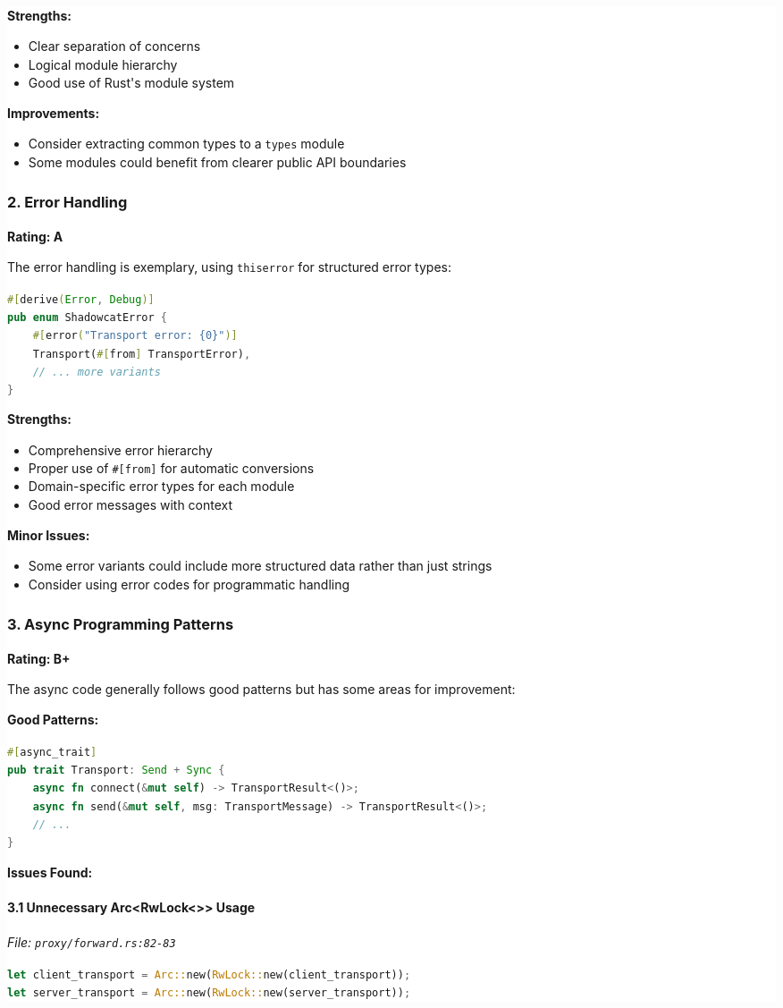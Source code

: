 **Strengths:**
- Clear separation of concerns
- Logical module hierarchy
- Good use of Rust's module system

**Improvements:**
- Consider extracting common types to a `types` module
- Some modules could benefit from clearer public API boundaries

### 2. Error Handling

**Rating: A**

The error handling is exemplary, using `thiserror` for structured error types:

```rust
#[derive(Error, Debug)]
pub enum ShadowcatError {
    #[error("Transport error: {0}")]
    Transport(#[from] TransportError),
    // ... more variants
}
```

**Strengths:**
- Comprehensive error hierarchy
- Proper use of `#[from]` for automatic conversions
- Domain-specific error types for each module
- Good error messages with context

**Minor Issues:**
- Some error variants could include more structured data rather than just strings
- Consider using error codes for programmatic handling

### 3. Async Programming Patterns

**Rating: B+**

The async code generally follows good patterns but has some areas for improvement:

**Good Patterns:**
```rust
#[async_trait]
pub trait Transport: Send + Sync {
    async fn connect(&mut self) -> TransportResult<()>;
    async fn send(&mut self, msg: TransportMessage) -> TransportResult<()>;
    // ...
}
```

**Issues Found:**

#### 3.1 Unnecessary Arc<RwLock<>> Usage
*File: `proxy/forward.rs:82-83`*

```rust
let client_transport = Arc::new(RwLock::new(client_transport));
let server_transport = Arc::new(RwLock::new(server_transport));
```
